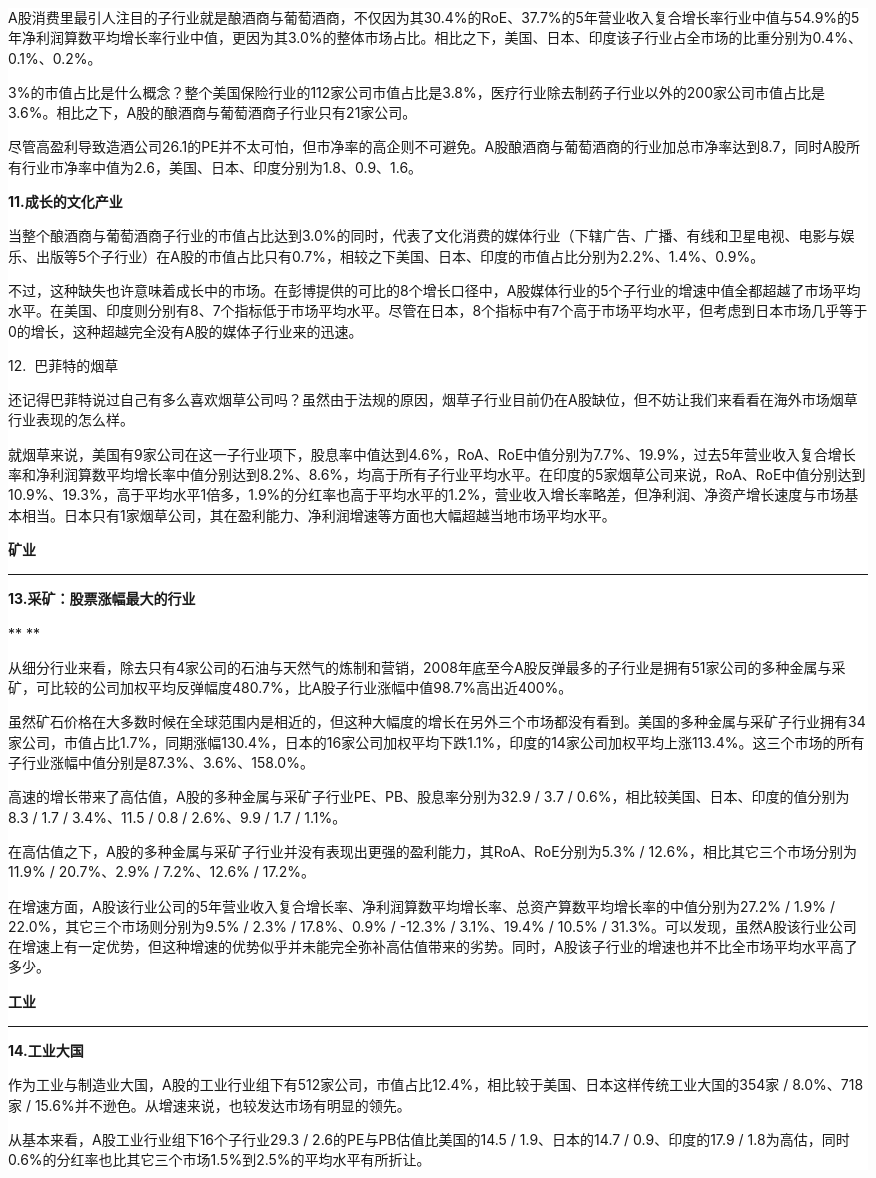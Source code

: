 A股消费里最引人注目的子行业就是酿酒商与葡萄酒商，不仅因为其30.4%的RoE、37.7%的5年营业收入复合增长率行业中值与54.9%的5年净利润算数平均增长率行业中值，更因为其3.0%的整体市场占比。相比之下，美国、日本、印度该子行业占全市场的比重分别为0.4%、0.1%、0.2%。

3%的市值占比是什么概念？整个美国保险行业的112家公司市值占比是3.8%，医疗行业除去制药子行业以外的200家公司市值占比是3.6%。相比之下，A股的酿酒商与葡萄酒商子行业只有21家公司。

尽管高盈利导致造酒公司26.1的PE并不太可怕，但市净率的高企则不可避免。A股酿酒商与葡萄酒商的行业加总市净率达到8.7，同时A股所有行业市净率中值为2.6，美国、日本、印度分别为1.8、0.9、1.6。

**11.成长的文化产业**

当整个酿酒商与葡萄酒商子行业的市值占比达到3.0%的同时，代表了文化消费的媒体行业（下辖广告、广播、有线和卫星电视、电影与娱乐、出版等5个子行业）在A股的市值占比只有0.7%，相较之下美国、日本、印度的市值占比分别为2.2%、1.4%、0.9%。

不过，这种缺失也许意味着成长中的市场。在彭博提供的可比的8个增长口径中，A股媒体行业的5个子行业的增速中值全都超越了市场平均水平。在美国、印度则分别有8、7个指标低于市场平均水平。尽管在日本，8个指标中有7个高于市场平均水平，但考虑到日本市场几乎等于0的增长，这种超越完全没有A股的媒体子行业来的迅速。

12.&nbsp; 巴菲特的烟草

还记得巴菲特说过自己有多么喜欢烟草公司吗？虽然由于法规的原因，烟草子行业目前仍在A股缺位，但不妨让我们来看看在海外市场烟草行业表现的怎么样。

就烟草来说，美国有9家公司在这一子行业项下，股息率中值达到4.6%，RoA、RoE中值分别为7.7%、19.9%，过去5年营业收入复合增长率和净利润算数平均增长率中值分别达到8.2%、8.6%，均高于所有子行业平均水平。在印度的5家烟草公司来说，RoA、RoE中值分别达到10.9%、19.3%，高于平均水平1倍多，1.9%的分红率也高于平均水平的1.2%，营业收入增长率略差，但净利润、净资产增长速度与市场基本相当。日本只有1家烟草公司，其在盈利能力、净利润增速等方面也大幅超越当地市场平均水平。

**矿业**

****

**13.采矿：股票涨幅最大的行业**

**
**

从细分行业来看，除去只有4家公司的石油与天然气的炼制和营销，2008年底至今A股反弹最多的子行业是拥有51家公司的多种金属与采矿，可比较的公司加权平均反弹幅度480.7%，比A股子行业涨幅中值98.7%高出近400%。

虽然矿石价格在大多数时候在全球范围内是相近的，但这种大幅度的增长在另外三个市场都没有看到。美国的多种金属与采矿子行业拥有34家公司，市值占比1.7%，同期涨幅130.4%，日本的16家公司加权平均下跌1.1%，印度的14家公司加权平均上涨113.4%。这三个市场的所有子行业涨幅中值分别是87.3%、3.6%、158.0%。

高速的增长带来了高估值，A股的多种金属与采矿子行业PE、PB、股息率分别为32.9 / 3.7 / 0.6%，相比较美国、日本、印度的值分别为8.3 / 1.7 / 3.4%、11.5 / 0.8 / 2.6%、9.9 / 1.7 / 1.1%。

在高估值之下，A股的多种金属与采矿子行业并没有表现出更强的盈利能力，其RoA、RoE分别为5.3% / 12.6%，相比其它三个市场分别为11.9% / 20.7%、2.9% / 7.2%、12.6% / 17.2%。

在增速方面，A股该行业公司的5年营业收入复合增长率、净利润算数平均增长率、总资产算数平均增长率的中值分别为27.2% / 1.9% / 22.0%，其它三个市场则分别为9.5% / 2.3% / 17.8%、0.9% / -12.3% / 3.1%、19.4% / 10.5% / 31.3%。可以发现，虽然A股该行业公司在增速上有一定优势，但这种增速的优势似乎并未能完全弥补高估值带来的劣势。同时，A股该子行业的增速也并不比全市场平均水平高了多少。

**工业**

****

**14.工业大国**

作为工业与制造业大国，A股的工业行业组下有512家公司，市值占比12.4%，相比较于美国、日本这样传统工业大国的354家 / 8.0%、718家 / 15.6%并不逊色。从增速来说，也较发达市场有明显的领先。

从基本来看，A股工业行业组下16个子行业29.3 / 2.6的PE与PB估值比美国的14.5 / 1.9、日本的14.7 / 0.9、印度的17.9 / 1.8为高估，同时0.6%的分红率也比其它三个市场1.5%到2.5%的平均水平有所折让。

